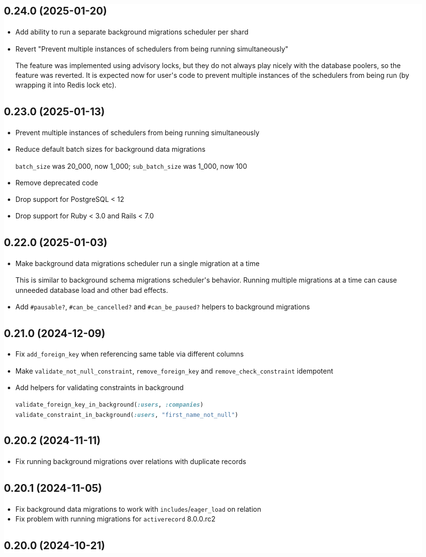 ## 0.24.0 (2025-01-20)

- Add ability to run a separate background migrations scheduler per shard

- Revert "Prevent multiple instances of schedulers from being running simultaneously"

    The feature was implemented using advisory locks, but they do not always play nicely with the
    database poolers, so the feature was reverted. It is expected now for user's code to prevent
    multiple instances of the schedulers from being run (by wrapping it into Redis lock etc).

## 0.23.0 (2025-01-13)

- Prevent multiple instances of schedulers from being running simultaneously

- Reduce default batch sizes for background data migrations

    `batch_size` was 20_000, now 1_000; `sub_batch_size` was 1_000, now 100

- Remove deprecated code
- Drop support for PostgreSQL < 12
- Drop support for Ruby < 3.0 and Rails < 7.0

## 0.22.0 (2025-01-03)

- Make background data migrations scheduler run a single migration at a time

    This is similar to background schema migrations scheduler's behavior.
    Running multiple migrations at a time can cause unneeded database load and other bad effects.

- Add `#pausable?`, `#can_be_cancelled?` and `#can_be_paused?` helpers to background migrations

## 0.21.0 (2024-12-09)

- Fix `add_foreign_key` when referencing same table via different columns
- Make `validate_not_null_constraint`, `remove_foreign_key` and `remove_check_constraint` idempotent

- Add helpers for validating constraints in background

    ```ruby
    validate_foreign_key_in_background(:users, :companies)
    validate_constraint_in_background(:users, "first_name_not_null")
    ```

## 0.20.2 (2024-11-11)

- Fix running background migrations over relations with duplicate records

## 0.20.1 (2024-11-05)

- Fix background data migrations to work with `includes`/`eager_load` on relation
- Fix problem with running migrations for `activerecord` 8.0.0.rc2

## 0.20.0 (2024-10-21)
